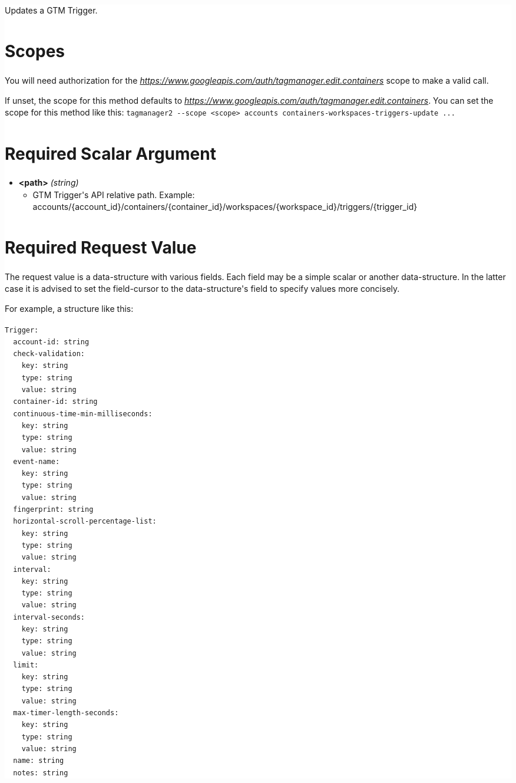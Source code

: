 Updates a GTM Trigger.
# Scopes

You will need authorization for the *https://www.googleapis.com/auth/tagmanager.edit.containers* scope to make a valid call.

If unset, the scope for this method defaults to *https://www.googleapis.com/auth/tagmanager.edit.containers*.
You can set the scope for this method like this: `tagmanager2 --scope <scope> accounts containers-workspaces-triggers-update ...`
# Required Scalar Argument
* **&lt;path&gt;** *(string)*
    - GTM Trigger&#39;s API relative path. Example: accounts/{account_id}/containers/{container_id}/workspaces/{workspace_id}/triggers/{trigger_id}
# Required Request Value

The request value is a data-structure with various fields. Each field may be a simple scalar or another data-structure.
In the latter case it is advised to set the field-cursor to the data-structure's field to specify values more concisely.

For example, a structure like this:
```
Trigger:
  account-id: string
  check-validation:
    key: string
    type: string
    value: string
  container-id: string
  continuous-time-min-milliseconds:
    key: string
    type: string
    value: string
  event-name:
    key: string
    type: string
    value: string
  fingerprint: string
  horizontal-scroll-percentage-list:
    key: string
    type: string
    value: string
  interval:
    key: string
    type: string
    value: string
  interval-seconds:
    key: string
    type: string
    value: string
  limit:
    key: string
    type: string
    value: string
  max-timer-length-seconds:
    key: string
    type: string
    value: string
  name: string
  notes: string
```
